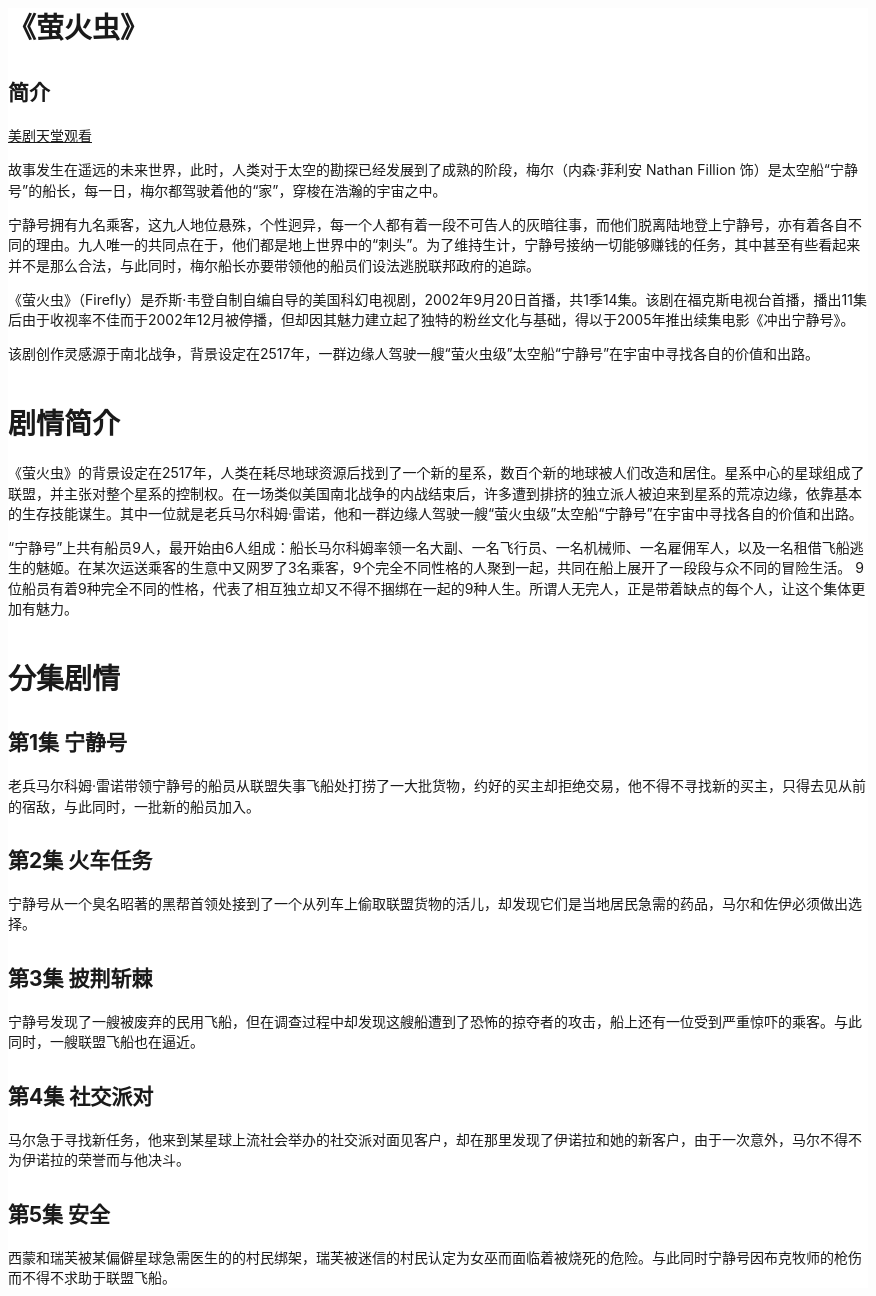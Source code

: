 # 《萤火虫》



## 简介

[美剧天堂观看](https://www.meijutt.cc/meijutt/7999.html)

故事发生在遥远的未来世界，此时，人类对于太空的勘探已经发展到了成熟的阶段，梅尔（内森·菲利安 Nathan Fillion 饰）是太空船“宁静号”的船长，每一日，梅尔都驾驶着他的“家”，穿梭在浩瀚的宇宙之中。 

宁静号拥有九名乘客，这九人地位悬殊，个性迥异，每一个人都有着一段不可告人的灰暗往事，而他们脱离陆地登上宁静号，亦有着各自不同的理由。九人唯一的共同点在于，他们都是地上世界中的“刺头”。为了维持生计，宁静号接纳一切能够赚钱的任务，其中甚至有些看起来并不是那么合法，与此同时，梅尔船长亦要带领他的船员们设法逃脱联邦政府的追踪。

《萤火虫》（Firefly）是乔斯·韦登自制自编自导的美国科幻电视剧，2002年9月20日首播，共1季14集。该剧在福克斯电视台首播，播出11集后由于收视率不佳而于2002年12月被停播，但却因其魅力建立起了独特的粉丝文化与基础，得以于2005年推出续集电影《冲出宁静号》。

该剧创作灵感源于南北战争，背景设定在2517年，一群边缘人驾驶一艘“萤火虫级”太空船“宁静号”在宇宙中寻找各自的价值和出路。


# 剧情简介

《萤火虫》的背景设定在2517年，人类在耗尽地球资源后找到了一个新的星系，数百个新的地球被人们改造和居住。星系中心的星球组成了联盟，并主张对整个星系的控制权。在一场类似美国南北战争的内战结束后，许多遭到排挤的独立派人被迫来到星系的荒凉边缘，依靠基本的生存技能谋生。其中一位就是老兵马尔科姆·雷诺，他和一群边缘人驾驶一艘“萤火虫级”太空船“宁静号”在宇宙中寻找各自的价值和出路。

“宁静号”上共有船员9人，最开始由6人组成：船长马尔科姆率领一名大副、一名飞行员、一名机械师、一名雇佣军人，以及一名租借飞船逃生的魅姬。在某次运送乘客的生意中又网罗了3名乘客，9个完全不同性格的人聚到一起，共同在船上展开了一段段与众不同的冒险生活。 9位船员有着9种完全不同的性格，代表了相互独立却又不得不捆绑在一起的9种人生。所谓人无完人，正是带着缺点的每个人，让这个集体更加有魅力。

# 分集剧情

## 第1集 宁静号

老兵马尔科姆·雷诺带领宁静号的船员从联盟失事飞船处打捞了一大批货物，约好的买主却拒绝交易，他不得不寻找新的买主，只得去见从前的宿敌，与此同时，一批新的船员加入。

## 第2集 火车任务

宁静号从一个臭名昭著的黑帮首领处接到了一个从列车上偷取联盟货物的活儿，却发现它们是当地居民急需的药品，马尔和佐伊必须做出选择。

## 第3集 披荆斩棘

宁静号发现了一艘被废弃的民用飞船，但在调查过程中却发现这艘船遭到了恐怖的掠夺者的攻击，船上还有一位受到严重惊吓的乘客。与此同时，一艘联盟飞船也在逼近。

## 第4集 社交派对

马尔急于寻找新任务，他来到某星球上流社会举办的社交派对面见客户，却在那里发现了伊诺拉和她的新客户，由于一次意外，马尔不得不为伊诺拉的荣誉而与他决斗。

## 第5集 安全

西蒙和瑞芙被某偏僻星球急需医生的的村民绑架，瑞芙被迷信的村民认定为女巫而面临着被烧死的危险。与此同时宁静号因布克牧师的枪伤而不得不求助于联盟飞船。
